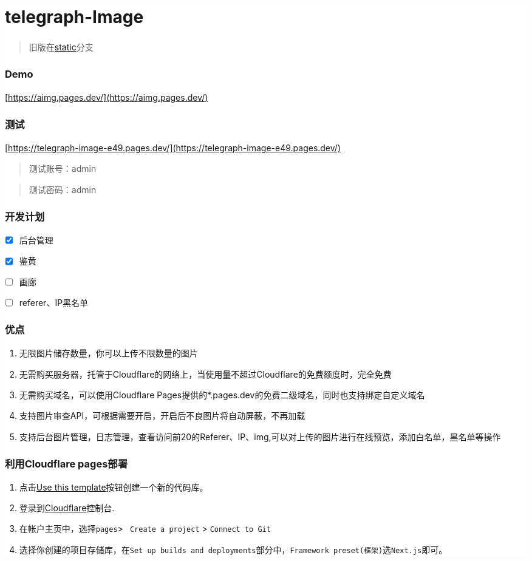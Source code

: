 # telegraph-Image

> 旧版在[static](https://github.com/x-dr/telegraph-Image/tree/static)分支


### Demo

[https://aimg.pages.dev/](https://aimg.pages.dev/)

### 测试
[https://telegraph-image-e49.pages.dev/](https://telegraph-image-e49.pages.dev/)

> 测试账号：admin

> 测试密码：admin



### 开发计划
- [x] 后台管理
- [x] 鉴黄
- [ ] 画廊
- [ ] referer、IP黑名单


### 优点

1. 无限图片储存数量，你可以上传不限数量的图片

2. 无需购买服务器，托管于Cloudflare的网络上，当使用量不超过Cloudflare的免费额度时，完全免费

3. 无需购买域名，可以使用Cloudflare Pages提供的*.pages.dev的免费二级域名，同时也支持绑定自定义域名

4. 支持图片审查API，可根据需要开启，开启后不良图片将自动屏蔽，不再加载

5. 支持后台图片管理，日志管理，查看访问前20的Referer、IP、img,可以对上传的图片进行在线预览，添加白名单，黑名单等操作



### 利用Cloudflare pages部署



1. 点击[Use this template](https://github.com/x-dr/telegraph-Image/generate)按钮创建一个新的代码库。

2. 登录到[Cloudflare](https://dash.cloudflare.com/)控制台.
3. 在帐户主页中，选择`pages`> ` Create a project` > `Connect to Git`

4. 选择你创建的项目存储库，在`Set up builds and deployments`部分中，`Framework preset(框架)`选`Next.js`即可。
